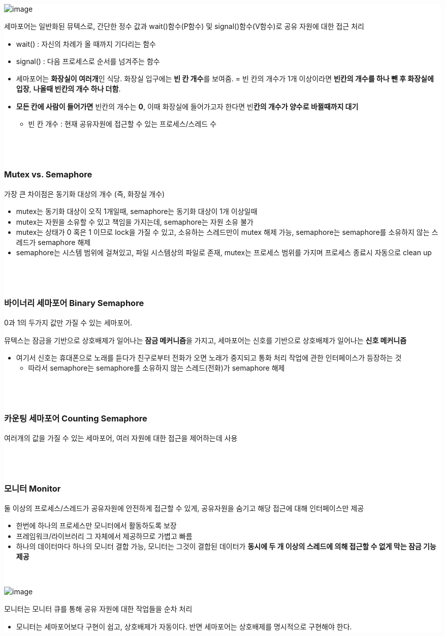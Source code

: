 ![image](https://github.com/zeunxx/algorithm/assets/81572478/ca1ecac4-fa9d-47a2-a173-cad32b55b358)


세마포어는 일반화된 뮤텍스로, 간단한 정수 값과 wait()함수(P함수) 및 signal()함수(V함수)로 공유 자원에 대한 접근 처리 
- wait() : 자신의 차례가 올 때까지 기다리는 함수
- signal() : 다음 프로세스로 순서를 넘겨주는 함수


- 세마포어는 **화장실이 여러개**인 식당. 화장실 입구에는 **빈 칸 개수**를 보여줌. = 빈 칸의 개수가 1개 이상이라면 **빈칸의 개수를 하나 뺀 후 화장실에 입장**, **나올때 빈칸의 개수 하나 더함**.
- **모든 칸에 사람이 들어가면** 빈칸의 개수는 **0**, 이때 화장실에 들어가고자 한다면 빈**칸의 개수가 양수로 바뀔때까지 대기**
  - 빈 칸 개수 : 현재 공유자원에 접근할 수 있는 프로세스/스레드 수


<br><br>

### Mutex vs. Semaphore

가장 큰 차이점은 동기화 대상의 개수 (즉, 화장실 개수)

- mutex는 동기화 대상이 오직 1개일때, semaphore는 동기화 대상이 1개 이상일때
- mutex는 자원을 소유할 수 있고 책임을 가지는데, semaphore는 자원 소유 불가
- mutex는 상태가 0 혹은 1 이므로 lock을 가질 수 있고, 소유하는 스레드만이 mutex 해제 가능, semaphore는 semaphore를 소유하지 않는 스레드가 semaphore 해제
- semaphore는 시스템 범위에 걸쳐있고, 파일 시스템상의 파일로 존재, mutex는 프로세스 범위를 가지며 프로세스 종료시 자동으로 clean up


<br><br>

### 바이너리 세마포어 Binary Semaphore

0과 1의 두가지 값만 가질 수 있는 세마포어.

뮤텍스는 잠금을 기반으로 상호배제가 일어나는 **잠금 메커니즘**을 가지고, 세마포어는 신호를 기반으로 상호배제가 일어나는 **신호 메커니즘**

- 여기서 신호는 휴대폰으로 노래를 듣다가 친구로부터 전화가 오면 노래가 중지되고 통화 처리 작업에 관한 인터페이스가 등장하는 것
  - 따라서 semaphore는 semaphore를 소유하지 않는 스레드(전화)가 semaphore 해제


<br><br>

### 카운팅 세마포어 Counting Semaphore

여러개의 값을 가질 수 있는 세마포어, 여러 자원에 대한 접근을 제어하는데 사용


<br><br>

### 모니터 Monitor

둘 이상의 프로세스/스레드가 공유자원에 안전하게 접근할 수 있게, 공유자원을 숨기고 해당 접근에 대해 인터페이스만 제공

- 한번에 하나의 프로세스만 모니터에서 활동하도록 보장
- 프레임워크/라이브러리 그 자체에서 제공하므로 가볍고 빠름
- 하나의 데이터마다 하나의 모니터 결합 가능, 모니터는 그것이 결합된 데이터가 **동시에 두 개 이상의 스레드에 의해 접근할 수 없게 막는 잠금 기능 제공**

<br>

![image](https://github.com/zeunxx/algorithm/assets/81572478/2ff536fa-435a-4aaa-8d38-4f6f27ffe80c)

모니터는 모니터 큐를 통해 공유 자원에 대한 작업들을 순차 처리
- 모니터는 세마포어보다 구현이 쉽고, 상호배제가 자동이다. 반면 세마포어는 상호배제를 명시적으로 구현해야 한다.